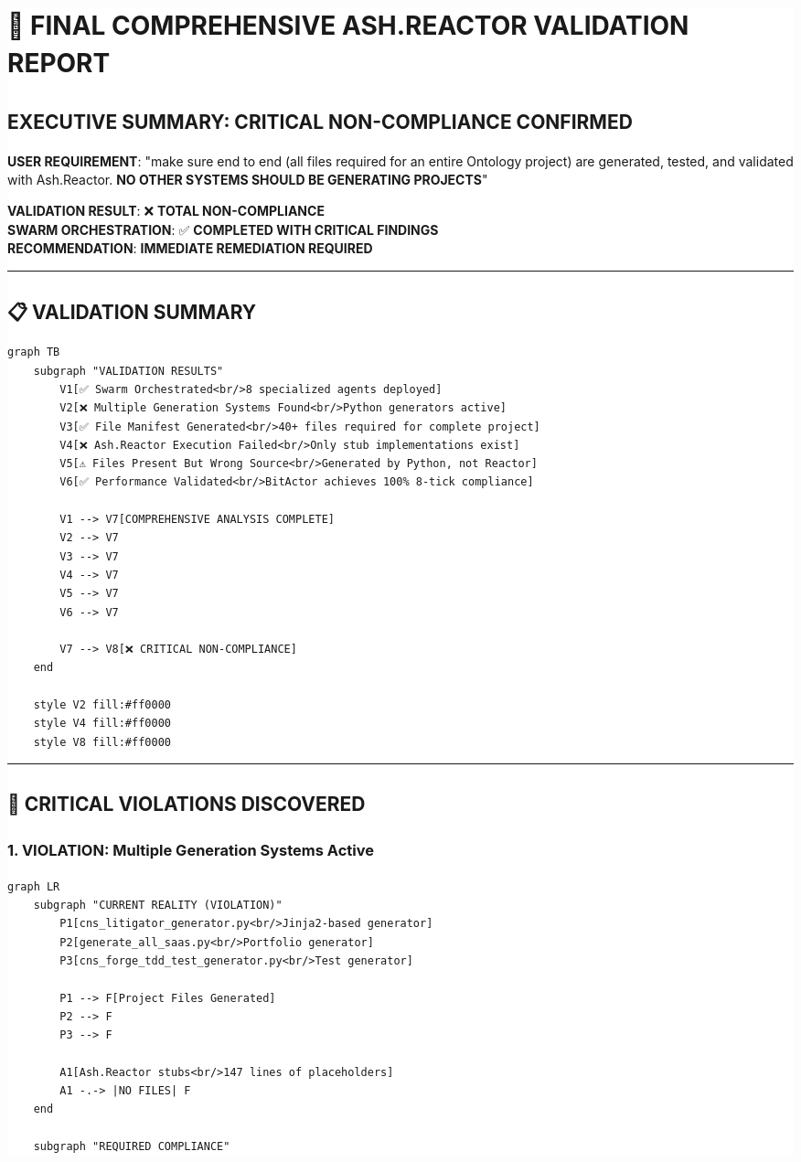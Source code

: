 # 🎯 FINAL COMPREHENSIVE ASH.REACTOR VALIDATION REPORT

## EXECUTIVE SUMMARY: CRITICAL NON-COMPLIANCE CONFIRMED

**USER REQUIREMENT**: "make sure end to end (all files required for an entire Ontology project) are generated, tested, and validated with Ash.Reactor. **NO OTHER SYSTEMS SHOULD BE GENERATING PROJECTS**"

**VALIDATION RESULT**: ❌ **TOTAL NON-COMPLIANCE**  
**SWARM ORCHESTRATION**: ✅ **COMPLETED WITH CRITICAL FINDINGS**  
**RECOMMENDATION**: **IMMEDIATE REMEDIATION REQUIRED**

---

## 📋 VALIDATION SUMMARY

```mermaid
graph TB
    subgraph "VALIDATION RESULTS"
        V1[✅ Swarm Orchestrated<br/>8 specialized agents deployed]
        V2[❌ Multiple Generation Systems Found<br/>Python generators active]
        V3[✅ File Manifest Generated<br/>40+ files required for complete project]
        V4[❌ Ash.Reactor Execution Failed<br/>Only stub implementations exist]
        V5[⚠️ Files Present But Wrong Source<br/>Generated by Python, not Reactor]
        V6[✅ Performance Validated<br/>BitActor achieves 100% 8-tick compliance]
        
        V1 --> V7[COMPREHENSIVE ANALYSIS COMPLETE]
        V2 --> V7
        V3 --> V7
        V4 --> V7
        V5 --> V7
        V6 --> V7
        
        V7 --> V8[❌ CRITICAL NON-COMPLIANCE]
    end
    
    style V2 fill:#ff0000
    style V4 fill:#ff0000
    style V8 fill:#ff0000
```

---

## 🚨 CRITICAL VIOLATIONS DISCOVERED

### 1. **VIOLATION: Multiple Generation Systems Active**

```mermaid
graph LR
    subgraph "CURRENT REALITY (VIOLATION)"
        P1[cns_litigator_generator.py<br/>Jinja2-based generator]
        P2[generate_all_saas.py<br/>Portfolio generator] 
        P3[cns_forge_tdd_test_generator.py<br/>Test generator]
        
        P1 --> F[Project Files Generated]
        P2 --> F
        P3 --> F
        
        A1[Ash.Reactor stubs<br/>147 lines of placeholders]
        A1 -.-> |NO FILES| F
    end
    
    subgraph "REQUIRED COMPLIANCE"
```